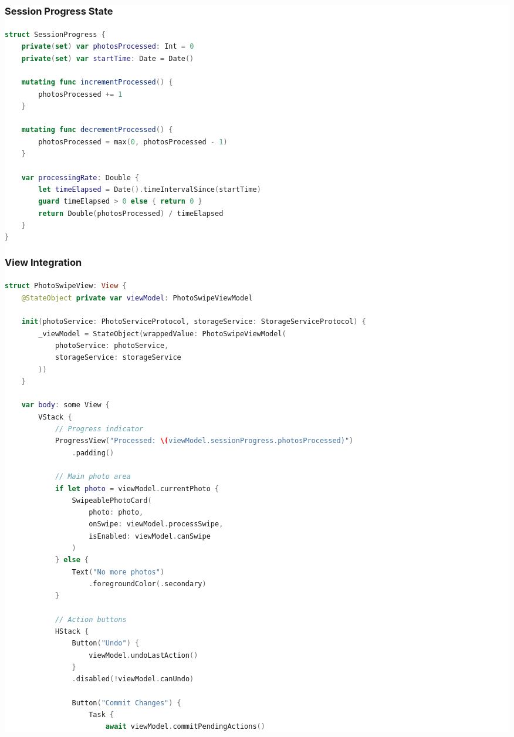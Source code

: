 ### Session Progress State

```swift
struct SessionProgress {
    private(set) var photosProcessed: Int = 0
    private(set) var startTime: Date = Date()

    mutating func incrementProcessed() {
        photosProcessed += 1
    }

    mutating func decrementProcessed() {
        photosProcessed = max(0, photosProcessed - 1)
    }

    var processingRate: Double {
        let timeElapsed = Date().timeIntervalSince(startTime)
        guard timeElapsed > 0 else { return 0 }
        return Double(photosProcessed) / timeElapsed
    }
}
```

### View Integration

```swift
struct PhotoSwipeView: View {
    @StateObject private var viewModel: PhotoSwipeViewModel

    init(photoService: PhotoServiceProtocol, storageService: StorageServiceProtocol) {
        _viewModel = StateObject(wrappedValue: PhotoSwipeViewModel(
            photoService: photoService,
            storageService: storageService
        ))
    }

    var body: some View {
        VStack {
            // Progress indicator
            ProgressView("Processed: \(viewModel.sessionProgress.photosProcessed)")
                .padding()

            // Main photo area
            if let photo = viewModel.currentPhoto {
                SwipeablePhotoCard(
                    photo: photo,
                    onSwipe: viewModel.processSwipe,
                    isEnabled: viewModel.canSwipe
                )
            } else {
                Text("No more photos")
                    .foregroundColor(.secondary)
            }

            // Action buttons
            HStack {
                Button("Undo") {
                    viewModel.undoLastAction()
                }
                .disabled(!viewModel.canUndo)

                Button("Commit Changes") {
                    Task {
                        await viewModel.commitPendingActions()
```